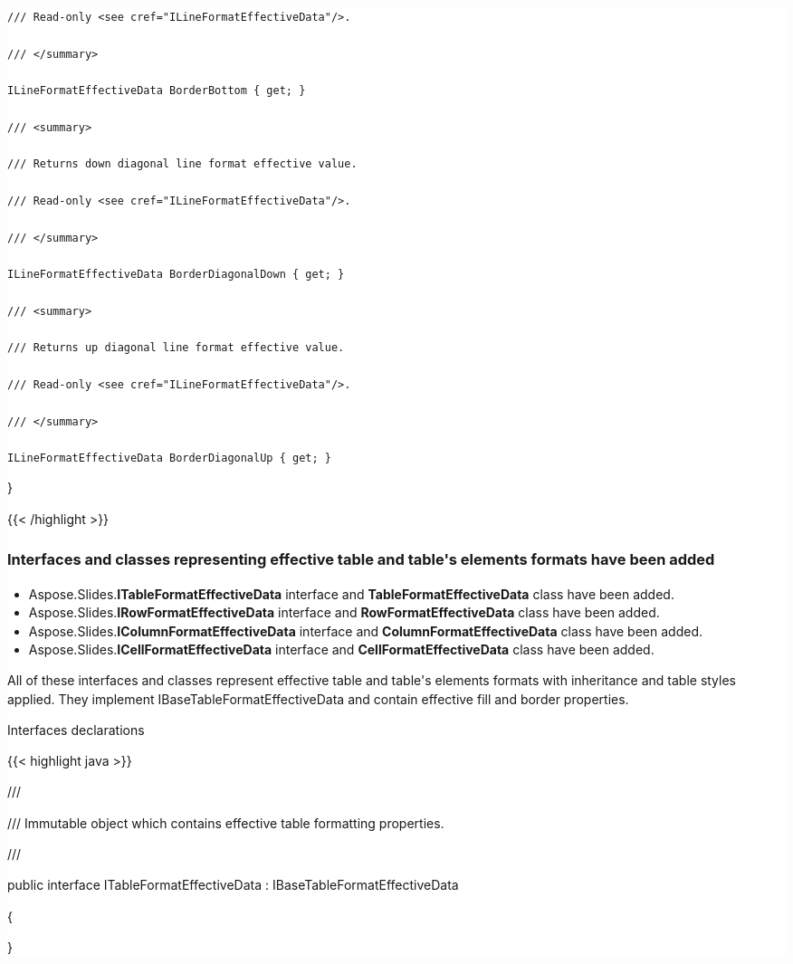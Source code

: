     /// Read-only <see cref="ILineFormatEffectiveData"/>.

    /// </summary>

    ILineFormatEffectiveData BorderBottom { get; }

    /// <summary>

    /// Returns down diagonal line format effective value.

    /// Read-only <see cref="ILineFormatEffectiveData"/>.

    /// </summary>

    ILineFormatEffectiveData BorderDiagonalDown { get; }

    /// <summary>

    /// Returns up diagonal line format effective value.

    /// Read-only <see cref="ILineFormatEffectiveData"/>.

    /// </summary>

    ILineFormatEffectiveData BorderDiagonalUp { get; }

}

{{< /highlight >}}


### **Interfaces and classes representing effective table and table's elements formats have been added**
- Aspose.Slides.**ITableFormatEffectiveData** interface and **TableFormatEffectiveData** class have been added.
- Aspose.Slides.**IRowFormatEffectiveData** interface and **RowFormatEffectiveData** class have been added.
- Aspose.Slides.**IColumnFormatEffectiveData** interface and **ColumnFormatEffectiveData** class have been added.
- Aspose.Slides.**ICellFormatEffectiveData** interface and **CellFormatEffectiveData** class have been added.

All of these interfaces and classes represent effective table and table's elements formats with inheritance and table styles applied. They implement IBaseTableFormatEffectiveData and contain effective fill and border properties.

Interfaces declarations

{{< highlight java >}}

 /// <summary>

/// Immutable object which contains effective table formatting properties.

/// </summary>

public interface ITableFormatEffectiveData : IBaseTableFormatEffectiveData

{

}
